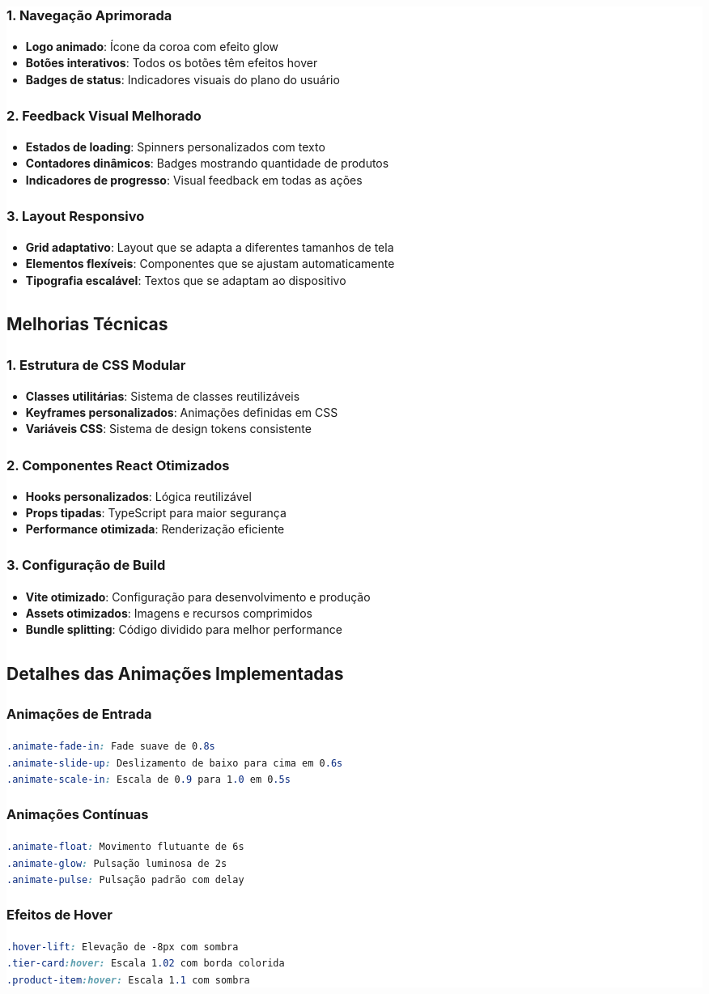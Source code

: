 ### 1. Navegação Aprimorada
- **Logo animado**: Ícone da coroa com efeito glow
- **Botões interativos**: Todos os botões têm efeitos hover
- **Badges de status**: Indicadores visuais do plano do usuário

### 2. Feedback Visual Melhorado
- **Estados de loading**: Spinners personalizados com texto
- **Contadores dinâmicos**: Badges mostrando quantidade de produtos
- **Indicadores de progresso**: Visual feedback em todas as ações

### 3. Layout Responsivo
- **Grid adaptativo**: Layout que se adapta a diferentes tamanhos de tela
- **Elementos flexíveis**: Componentes que se ajustam automaticamente
- **Tipografia escalável**: Textos que se adaptam ao dispositivo

## Melhorias Técnicas

### 1. Estrutura de CSS Modular
- **Classes utilitárias**: Sistema de classes reutilizáveis
- **Keyframes personalizados**: Animações definidas em CSS
- **Variáveis CSS**: Sistema de design tokens consistente

### 2. Componentes React Otimizados
- **Hooks personalizados**: Lógica reutilizável
- **Props tipadas**: TypeScript para maior segurança
- **Performance otimizada**: Renderização eficiente

### 3. Configuração de Build
- **Vite otimizado**: Configuração para desenvolvimento e produção
- **Assets otimizados**: Imagens e recursos comprimidos
- **Bundle splitting**: Código dividido para melhor performance

## Detalhes das Animações Implementadas

### Animações de Entrada
```css
.animate-fade-in: Fade suave de 0.8s
.animate-slide-up: Deslizamento de baixo para cima em 0.6s
.animate-scale-in: Escala de 0.9 para 1.0 em 0.5s
```

### Animações Contínuas
```css
.animate-float: Movimento flutuante de 6s
.animate-glow: Pulsação luminosa de 2s
.animate-pulse: Pulsação padrão com delay
```

### Efeitos de Hover
```css
.hover-lift: Elevação de -8px com sombra
.tier-card:hover: Escala 1.02 com borda colorida
.product-item:hover: Escala 1.1 com sombra
```
